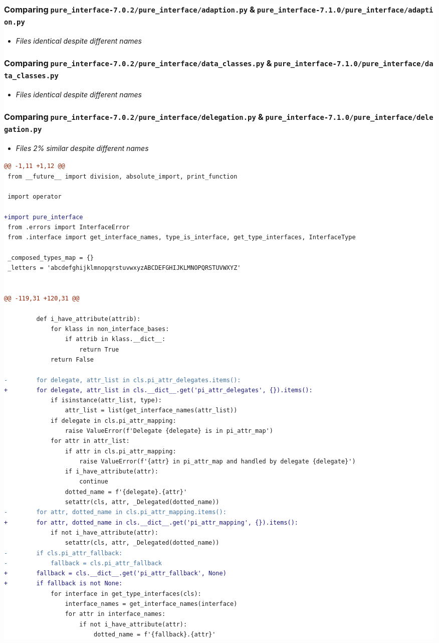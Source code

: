 ### Comparing `pure_interface-7.0.2/pure_interface/adaption.py` & `pure_interface-7.1.0/pure_interface/adaption.py`

 * *Files identical despite different names*

### Comparing `pure_interface-7.0.2/pure_interface/data_classes.py` & `pure_interface-7.1.0/pure_interface/data_classes.py`

 * *Files identical despite different names*

### Comparing `pure_interface-7.0.2/pure_interface/delegation.py` & `pure_interface-7.1.0/pure_interface/delegation.py`

 * *Files 2% similar despite different names*

```diff
@@ -1,11 +1,12 @@
 from __future__ import division, absolute_import, print_function
 
 import operator
 
+import pure_interface
 from .errors import InterfaceError
 from .interface import get_interface_names, type_is_interface, get_type_interfaces, InterfaceType
 
 _composed_types_map = {}
 _letters = 'abcdefghijklmnopqrstuvwxyzABCDEFGHIJKLMNOPQRSTUVWXYZ'
 
 
@@ -119,31 +120,31 @@
 
         def i_have_attribute(attrib):
             for klass in non_interface_bases:
                 if attrib in klass.__dict__:
                     return True
             return False
 
-        for delegate, attr_list in cls.pi_attr_delegates.items():
+        for delegate, attr_list in cls.__dict__.get('pi_attr_delegates', {}).items():
             if isinstance(attr_list, type):
                 attr_list = list(get_interface_names(attr_list))
             if delegate in cls.pi_attr_mapping:
                 raise ValueError(f'Delegate {delegate} is in pi_attr_map')
             for attr in attr_list:
                 if attr in cls.pi_attr_mapping:
                     raise ValueError(f'{attr} in pi_attr_map and handled by delegate {delegate}')
                 if i_have_attribute(attr):
                     continue
                 dotted_name = f'{delegate}.{attr}'
                 setattr(cls, attr, _Delegated(dotted_name))
-        for attr, dotted_name in cls.pi_attr_mapping.items():
+        for attr, dotted_name in cls.__dict__.get('pi_attr_mapping', {}).items():
             if not i_have_attribute(attr):
                 setattr(cls, attr, _Delegated(dotted_name))
-        if cls.pi_attr_fallback:
-            fallback = cls.pi_attr_fallback
+        fallback = cls.__dict__.get('pi_attr_fallback', None)
+        if fallback is not None:
             for interface in get_type_interfaces(cls):
                 interface_names = get_interface_names(interface)
                 for attr in interface_names:
                     if not i_have_attribute(attr):
                         dotted_name = f'{fallback}.{attr}'
```